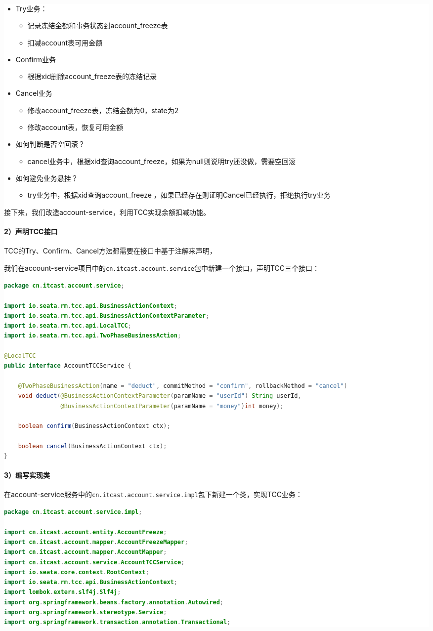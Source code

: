 -   Try业务：
    
    -   记录冻结金额和事务状态到account_freeze表
        
    -   扣减account表可用金额
        
-   Confirm业务
    
    -   根据xid删除account_freeze表的冻结记录
        
-   Cancel业务
    
    -   修改account_freeze表，冻结金额为0，state为2
        
    -   修改account表，恢复可用金额
        
-   如何判断是否空回滚？
    
    -   cancel业务中，根据xid查询account_freeze，如果为null则说明try还没做，需要空回滚
        
-   如何避免业务悬挂？
    
    -   try业务中，根据xid查询account_freeze ，如果已经存在则证明Cancel已经执行，拒绝执行try业务
        

接下来，我们改造account-service，利用TCC实现余额扣减功能。

#### 2）声明TCC接口

TCC的Try、Confirm、Cancel方法都需要在接口中基于注解来声明，

我们在account-service项目中的`cn.itcast.account.service`包中新建一个接口，声明TCC三个接口：

```java
package cn.itcast.account.service;

import io.seata.rm.tcc.api.BusinessActionContext;
import io.seata.rm.tcc.api.BusinessActionContextParameter;
import io.seata.rm.tcc.api.LocalTCC;
import io.seata.rm.tcc.api.TwoPhaseBusinessAction;

@LocalTCC
public interface AccountTCCService {

    @TwoPhaseBusinessAction(name = "deduct", commitMethod = "confirm", rollbackMethod = "cancel")
    void deduct(@BusinessActionContextParameter(paramName = "userId") String userId,
                @BusinessActionContextParameter(paramName = "money")int money);

    boolean confirm(BusinessActionContext ctx);

    boolean cancel(BusinessActionContext ctx);
}
```

#### 3）编写实现类

在account-service服务中的`cn.itcast.account.service.impl`包下新建一个类，实现TCC业务：

```java
package cn.itcast.account.service.impl;

import cn.itcast.account.entity.AccountFreeze;
import cn.itcast.account.mapper.AccountFreezeMapper;
import cn.itcast.account.mapper.AccountMapper;
import cn.itcast.account.service.AccountTCCService;
import io.seata.core.context.RootContext;
import io.seata.rm.tcc.api.BusinessActionContext;
import lombok.extern.slf4j.Slf4j;
import org.springframework.beans.factory.annotation.Autowired;
import org.springframework.stereotype.Service;
import org.springframework.transaction.annotation.Transactional;

```